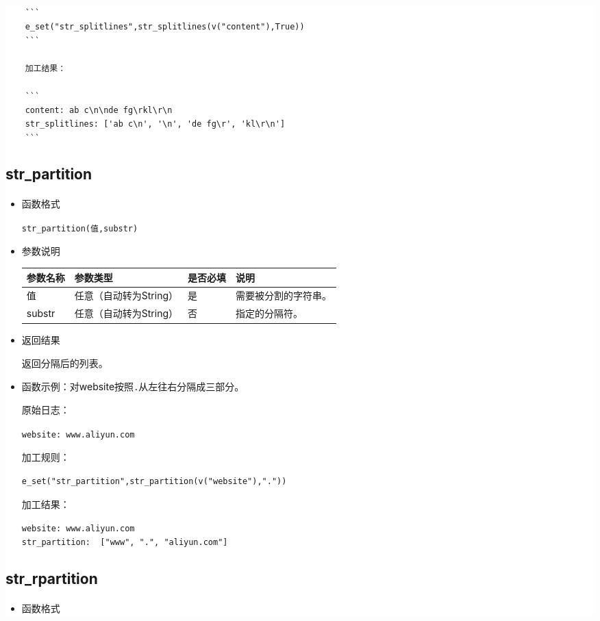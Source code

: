         ```
        e_set("str_splitlines",str_splitlines(v("content"),True))
        ```

        加工结果：

        ```
        content: ab c\n\nde fg\rkl\r\n  
        str_splitlines: ['ab c\n', '\n', 'de fg\r', 'kl\r\n']
        ```


## str\_partition

-   函数格式

    ```
    str_partition(值,substr)
    ```

-   参数说明

    |参数名称|参数类型|是否必填|说明|
    |----|----|----|--|
    |值|任意（自动转为String）|是|需要被分割的字符串。|
    |substr|任意（自动转为String）|否|指定的分隔符。|

-   返回结果

    返回分隔后的列表。

-   函数示例：对website按照`.`从左往右分隔成三部分。

    原始日志：

    ```
    website: www.aliyun.com
    ```

    加工规则：

    ```
    e_set("str_partition",str_partition(v("website"),"."))
    ```

    加工结果：

    ```
    website: www.aliyun.com
    str_partition:  ["www", ".", "aliyun.com"]
    ```


## str\_rpartition

-   函数格式
